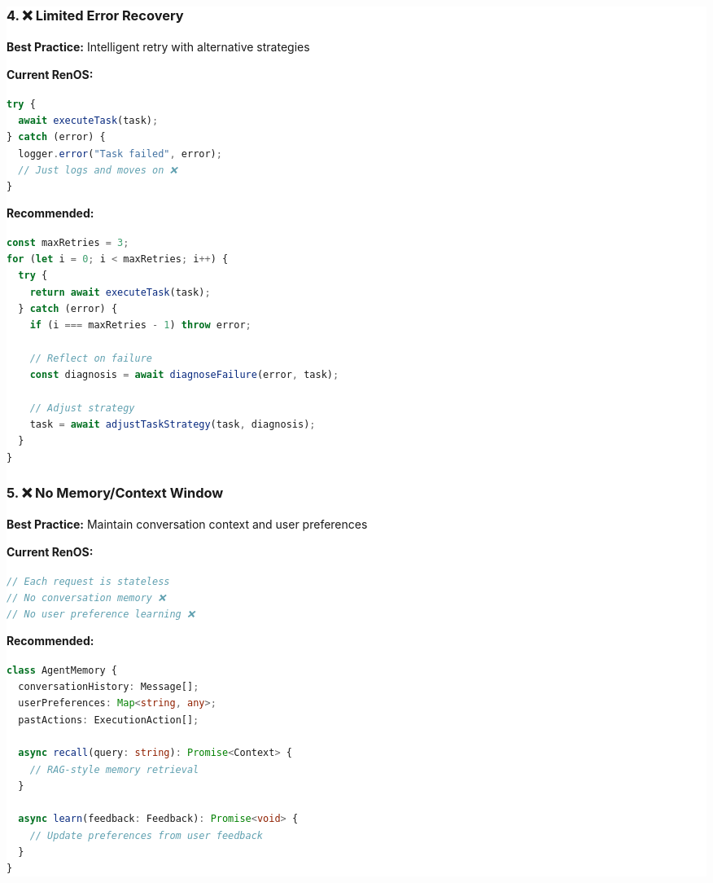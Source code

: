 ### 4. ❌ Limited Error Recovery
**Best Practice:** Intelligent retry with alternative strategies

**Current RenOS:**
```typescript
try {
  await executeTask(task);
} catch (error) {
  logger.error("Task failed", error);
  // Just logs and moves on ❌
}
```

**Recommended:**
```typescript
const maxRetries = 3;
for (let i = 0; i < maxRetries; i++) {
  try {
    return await executeTask(task);
  } catch (error) {
    if (i === maxRetries - 1) throw error;
    
    // Reflect on failure
    const diagnosis = await diagnoseFailure(error, task);
    
    // Adjust strategy
    task = await adjustTaskStrategy(task, diagnosis);
  }
}
```

### 5. ❌ No Memory/Context Window
**Best Practice:** Maintain conversation context and user preferences

**Current RenOS:**
```typescript
// Each request is stateless
// No conversation memory ❌
// No user preference learning ❌
```

**Recommended:**
```typescript
class AgentMemory {
  conversationHistory: Message[];
  userPreferences: Map<string, any>;
  pastActions: ExecutionAction[];
  
  async recall(query: string): Promise<Context> {
    // RAG-style memory retrieval
  }
  
  async learn(feedback: Feedback): Promise<void> {
    // Update preferences from user feedback
  }
}
```
